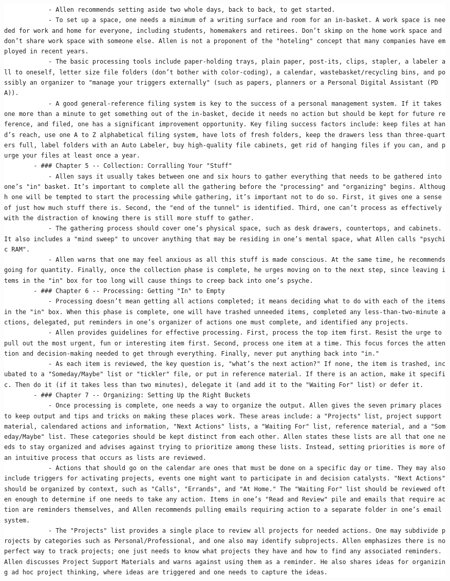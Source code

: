                 - Allen recommends setting aside two whole days, back to back, to get started.
                - To set up a space, one needs a minimum of a writing surface and room for an in-basket. A work space is needed for work and home for everyone, including students, homemakers and retirees. Don’t skimp on the home work space and don’t share work space with someone else. Allen is not a proponent of the "hoteling" concept that many companies have employed in recent years.
                - The basic processing tools include paper-holding trays, plain paper, post-its, clips, stapler, a labeler all to oneself, letter size file folders (don’t bother with color-coding), a calendar, wastebasket/recycling bins, and possibly an organizer to "manage your triggers externally" (such as papers, planners or a Personal Digital Assistant (PDA)).
                - A good general-reference filing system is key to the success of a personal management system. If it takes one more than a minute to get something out of the in-basket, decide it needs no action but should be kept for future reference, and filed, one has a significant improvement opportunity. Key filing success factors include: keep files at hand’s reach, use one A to Z alphabetical filing system, have lots of fresh folders, keep the drawers less than three-quarters full, label folders with an Auto Labeler, buy high-quality file cabinets, get rid of hanging files if you can, and purge your files at least once a year.
            - ### Chapter 5 -- Collection: Corralling Your "Stuff"
                - Allen says it usually takes between one and six hours to gather everything that needs to be gathered into one’s "in" basket. It’s important to complete all the gathering before the "processing" and "organizing" begins. Although one will be tempted to start the processing while gathering, it’s important not to do so. First, it gives one a sense of just how much stuff there is. Second, the "end of the tunnel" is identified. Third, one can’t process as effectively with the distraction of knowing there is still more stuff to gather.
                - The gathering process should cover one’s physical space, such as desk drawers, countertops, and cabinets. It also includes a "mind sweep" to uncover anything that may be residing in one’s mental space, what Allen calls "psychic RAM".
                - Allen warns that one may feel anxious as all this stuff is made conscious. At the same time, he recommends going for quantity. Finally, once the collection phase is complete, he urges moving on to the next step, since leaving items in the "in" box for too long will cause things to creep back into one’s psyche.
            - ### Chapter 6 -- Processing: Getting "In" to Empty
                - Processing doesn’t mean getting all actions completed; it means deciding what to do with each of the items in the "in" box. When this phase is complete, one will have trashed unneeded items, completed any less-than-two-minute actions, delegated, put reminders in one’s organizer of actions one must complete, and identified any projects.
                - Allen provides guidelines for effective processing. First, process the top item first. Resist the urge to pull out the most urgent, fun or interesting item first. Second, process one item at a time. This focus forces the attention and decision-making needed to get through everything. Finally, never put anything back into "in."
                - As each item is reviewed, the key question is, "what’s the next action?" If none, the item is trashed, incubated to a "Someday/Maybe" list or "tickler" file, or put in reference material. If there is an action, make it specific. Then do it (if it takes less than two minutes), delegate it (and add it to the "Waiting For" list) or defer it.
            - ### Chapter 7 -- Organizing: Setting Up the Right Buckets
                - Once processing is complete, one needs a way to organize the output. Allen gives the seven primary places to keep output and tips and tricks on making these places work. These areas include: a "Projects" list, project support material, calendared actions and information, "Next Actions" lists, a "Waiting For" list, reference material, and a "Someday/Maybe" list. These categories should be kept distinct from each other. Allen states these lists are all that one needs to stay organized and advises against trying to prioritize among these lists. Instead, setting priorities is more of an intuitive process that occurs as lists are reviewed.
                - Actions that should go on the calendar are ones that must be done on a specific day or time. They may also include triggers for activating projects, events one might want to participate in and decision catalysts. "Next Actions" should be organized by context, such as "Calls", "Errands", and "At Home." The "Waiting For" list should be reviewed often enough to determine if one needs to take any action. Items in one’s "Read and Review" pile and emails that require action are reminders themselves, and Allen recommends pulling emails requiring action to a separate folder in one’s email system.
                - The "Projects" list provides a single place to review all projects for needed actions. One may subdivide projects by categories such as Personal/Professional, and one also may identify subprojects. Allen emphasizes there is no perfect way to track projects; one just needs to know what projects they have and how to find any associated reminders. Allen discusses Project Support Materials and warns against using them as a reminder. He also shares ideas for organizing ad hoc project thinking, where ideas are triggered and one needs to capture the ideas.